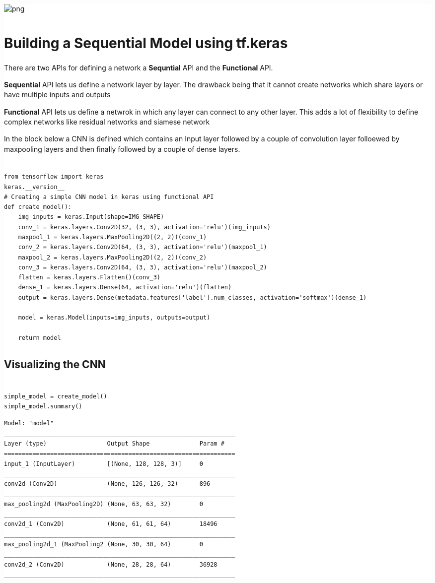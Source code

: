
![png](InceptionV3_TFFLOWERS_files/InceptionV3_TFFLOWERS_20_0.png)


# Building a Sequential Model using tf.keras

There are two APIs for defining a network a **Sequntial** API and the **Functional** API. 

**Sequential** API lets us define a network layer by layer. The drawback being that it cannot create networks which share layers or have multiple inputs and outputs

**Functional** API lets us define a netwrok in which any layer can connect to any other layer. This adds a lot of flexibility to define complex networks like residual networks and siamese network

In the block below a CNN is defined which contains an Input layer followed by a couple of convolution layer folloewed by maxpooling layers and then finally followed by a couple of dense layers.


```

from tensorflow import keras
keras.__version__
# Creating a simple CNN model in keras using functional API
def create_model():
    img_inputs = keras.Input(shape=IMG_SHAPE)
    conv_1 = keras.layers.Conv2D(32, (3, 3), activation='relu')(img_inputs)
    maxpool_1 = keras.layers.MaxPooling2D((2, 2))(conv_1)
    conv_2 = keras.layers.Conv2D(64, (3, 3), activation='relu')(maxpool_1)
    maxpool_2 = keras.layers.MaxPooling2D((2, 2))(conv_2)
    conv_3 = keras.layers.Conv2D(64, (3, 3), activation='relu')(maxpool_2)
    flatten = keras.layers.Flatten()(conv_3)
    dense_1 = keras.layers.Dense(64, activation='relu')(flatten)
    output = keras.layers.Dense(metadata.features['label'].num_classes, activation='softmax')(dense_1)

    model = keras.Model(inputs=img_inputs, outputs=output)
    
    return model
```

## Visualizing the CNN


```

simple_model = create_model()
simple_model.summary()
```

    Model: "model"
    _________________________________________________________________
    Layer (type)                 Output Shape              Param #   
    =================================================================
    input_1 (InputLayer)         [(None, 128, 128, 3)]     0         
    _________________________________________________________________
    conv2d (Conv2D)              (None, 126, 126, 32)      896       
    _________________________________________________________________
    max_pooling2d (MaxPooling2D) (None, 63, 63, 32)        0         
    _________________________________________________________________
    conv2d_1 (Conv2D)            (None, 61, 61, 64)        18496     
    _________________________________________________________________
    max_pooling2d_1 (MaxPooling2 (None, 30, 30, 64)        0         
    _________________________________________________________________
    conv2d_2 (Conv2D)            (None, 28, 28, 64)        36928     
    _________________________________________________________________